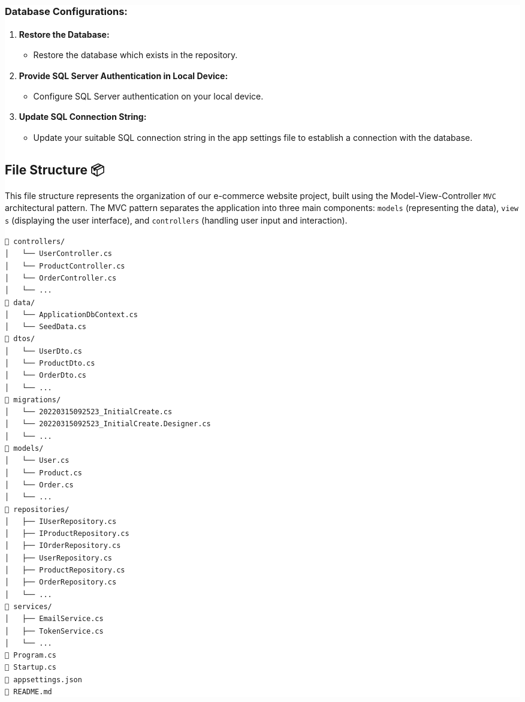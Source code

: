 ### Database Configurations:

1. **Restore the Database:**
    - Restore the database which exists in the repository.

2. **Provide SQL Server Authentication in Local Device:**
    - Configure SQL Server authentication on your local device.

3. **Update SQL Connection String:**
    - Update your suitable SQL connection string in the app settings file to establish a connection with the database.

## File Structure 📦
This file structure represents the organization of our e-commerce website project, built using the Model-View-Controller `MVC` architectural pattern. The MVC pattern separates the application into three main components: `models` (representing the data), `views` (displaying the user interface), and `controllers` (handling user input and interaction).

```
📂 controllers/
│   └── UserController.cs
│   └── ProductController.cs
│   └── OrderController.cs
│   └── ...
📂 data/
│   └── ApplicationDbContext.cs
│   └── SeedData.cs
📂 dtos/
│   └── UserDto.cs
│   └── ProductDto.cs
│   └── OrderDto.cs
│   └── ...
📂 migrations/
│   └── 20220315092523_InitialCreate.cs
│   └── 20220315092523_InitialCreate.Designer.cs
│   └── ...
📂 models/
│   └── User.cs
│   └── Product.cs
│   └── Order.cs
│   └── ...
📂 repositories/
│   ├── IUserRepository.cs
│   ├── IProductRepository.cs
│   ├── IOrderRepository.cs
│   ├── UserRepository.cs
│   ├── ProductRepository.cs
│   ├── OrderRepository.cs
│   └── ...
📂 services/
│   ├── EmailService.cs
│   ├── TokenService.cs
│   └── ...
📄 Program.cs
📄 Startup.cs
📄 appsettings.json
📄 README.md
```
